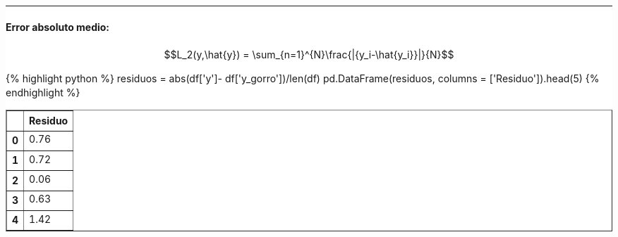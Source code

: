 ___ 
 
#### Error absoluto medio:
$$L_2(y,\hat{y}) = \sum_{n=1}^{N}\frac{|{y_i-\hat{y_i}}|}{N}$$ 


{% highlight python %}
residuos = abs(df['y']- df['y_gorro'])/len(df)
pd.DataFrame(residuos, columns = ['Residuo']).head(5)
{% endhighlight %}




<div>
<style scoped>
    .dataframe tbody tr th:only-of-type {
        vertical-align: middle;
    }

    .dataframe tbody tr th {
        vertical-align: top;
    }

    .dataframe thead th {
        text-align: right;
    }
</style>
<table border="1" class="dataframe">
  <thead>
    <tr style="text-align: right;">
      <th></th>
      <th>Residuo</th>
    </tr>
  </thead>
  <tbody>
    <tr>
      <th>0</th>
      <td>0.76</td>
    </tr>
    <tr>
      <th>1</th>
      <td>0.72</td>
    </tr>
    <tr>
      <th>2</th>
      <td>0.06</td>
    </tr>
    <tr>
      <th>3</th>
      <td>0.63</td>
    </tr>
    <tr>
      <th>4</th>
      <td>1.42</td>
    </tr>
  </tbody>
</table>
</div>
